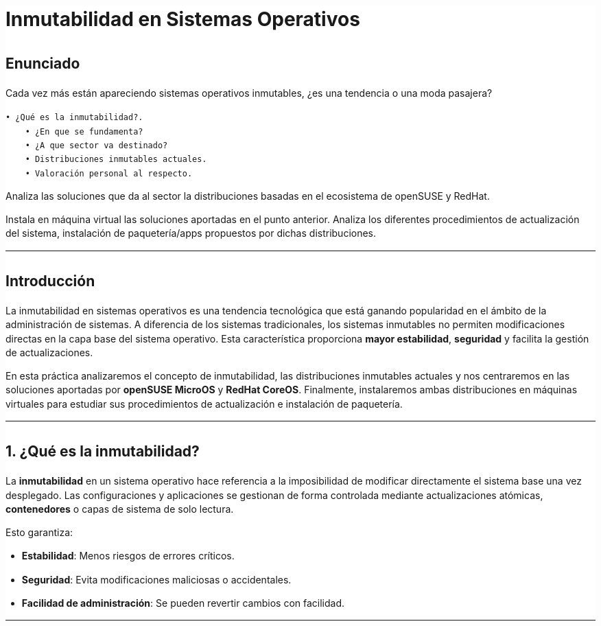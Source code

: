 # Inmutabilidad en Sistemas Operativos

## Enunciado

Cada vez más están apareciendo sistemas operativos inmutables, ¿es una tendencia o una moda pasajera?

```
• ¿Qué es la inmutabilidad?.
    • ¿En que se fundamenta?
    • ¿A que sector va destinado? 
    • Distribuciones inmutables actuales.
    • Valoración personal al respecto.
```

Analiza las soluciones que da al sector la distribuciones basadas en el ecosistema de openSUSE y RedHat.

Instala en máquina virtual las soluciones aportadas en el punto anterior. Analiza los diferentes procedimientos de actualización del sistema, instalación de paquetería/apps propuestos por dichas distribuciones.

---

## Introducción

La inmutabilidad en sistemas operativos es una tendencia tecnológica que está ganando popularidad en el ámbito de la administración de sistemas. A diferencia de los sistemas tradicionales, los sistemas inmutables no permiten modificaciones directas en la capa base del sistema operativo. Esta característica proporciona **mayor estabilidad**, **seguridad** y facilita la gestión de actualizaciones.

En esta práctica analizaremos el concepto de inmutabilidad, las distribuciones inmutables actuales y nos centraremos en las soluciones aportadas por **openSUSE MicroOS** y **RedHat CoreOS**. Finalmente, instalaremos ambas distribuciones en máquinas virtuales para estudiar sus procedimientos de actualización e instalación de paquetería.

---

## 1. ¿Qué es la inmutabilidad?

La **inmutabilidad** en un sistema operativo hace referencia a la imposibilidad de modificar directamente el sistema base una vez desplegado. Las configuraciones y aplicaciones se gestionan de forma controlada mediante actualizaciones atómicas, **contenedores** o capas de sistema de solo lectura.

Esto garantiza:

- **Estabilidad**: Menos riesgos de errores críticos.

- **Seguridad**: Evita modificaciones maliciosas o accidentales.

- **Facilidad de administración**: Se pueden revertir cambios con facilidad.

---
